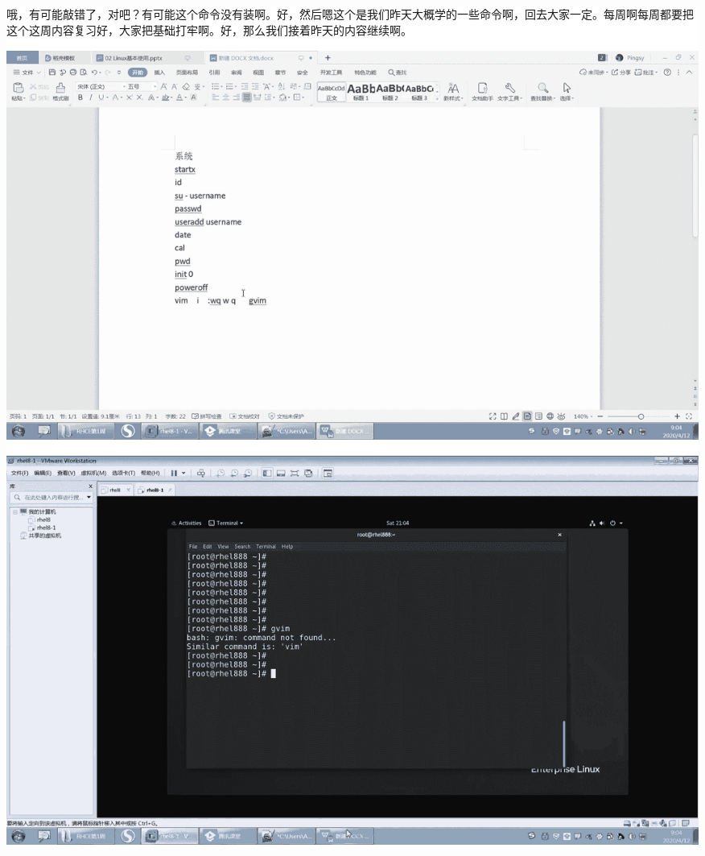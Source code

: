 哦，有可能敲错了，对吧？有可能这个命令没有装啊。好，然后嗯这个是我们昨天大概学的一些命令啊，回去大家一定。每周啊每周都要把这个这周内容复习好，大家把基础打牢啊。好，那么我们接着昨天的内容继续啊。



![](img/8949abe064c5a80b59d6094fa37861b1_7.png)

![](img/8949abe064c5a80b59d6094fa37861b1_8.png)

